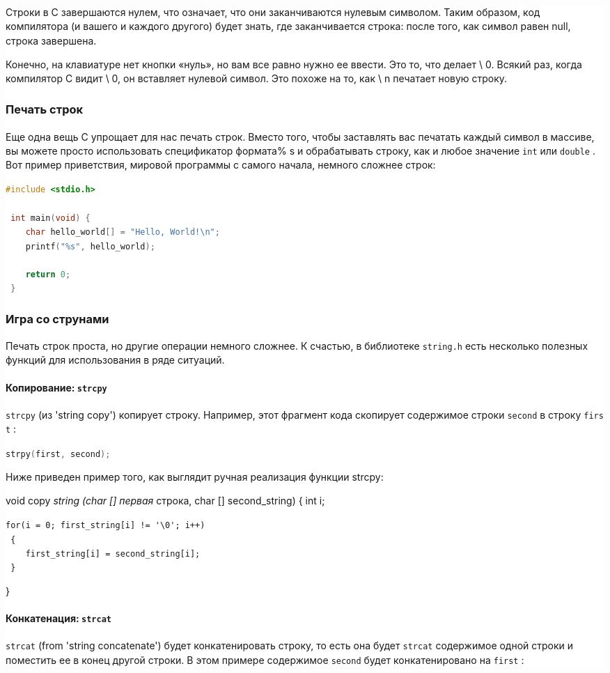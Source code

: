 Строки в C завершаются нулем, что означает, что они заканчиваются нулевым символом. Таким образом, код компилятора (и вашего и каждого другого) будет знать, где заканчивается строка: после того, как символ равен null, строка завершена.

Конечно, на клавиатуре нет кнопки «нуль», но вам все равно нужно ее ввести. Это то, что делает \\ 0. Всякий раз, когда компилятор C видит \\ 0, он вставляет нулевой символ. Это похоже на то, как \\ n печатает новую строку.

### Печать строк

Еще одна вещь C упрощает для нас печать строк. Вместо того, чтобы заставлять вас печатать каждый символ в массиве, вы можете просто использовать спецификатор формата% s и обрабатывать строку, как и любое значение `int` или `double` . Вот пример приветствия, мировой программы с самого начала, немного сложнее строк:

```C
#include <stdio.h> 
 
 int main(void) { 
    char hello_world[] = "Hello, World!\n"; 
    printf("%s", hello_world); 
 
    return 0; 
 } 
```

### Игра со струнами

Печать строк проста, но другие операции немного сложнее. К счастью, в библиотеке `string.h` есть несколько полезных функций для использования в ряде ситуаций.

#### Копирование: `strcpy`

`strcpy` (из 'string copy') копирует строку. Например, этот фрагмент кода скопирует содержимое строки `second` в строку `first` :

```C
strpy(first, second); 
```

Ниже приведен пример того, как выглядит ручная реализация функции strcpy:

void copy _string (char \[\] первая_ строка, char \[\] second\_string) { int i;
```
for(i = 0; first_string[i] != '\0'; i++) 
 { 
    first_string[i] = second_string[i]; 
 } 
```

}

#### Конкатенация: `strcat`

`strcat` (from 'string concatenate') будет конкатенировать строку, то есть она будет `strcat` содержимое одной строки и поместить ее в конец другой строки. В этом примере содержимое `second` будет конкатенировано на `first` :
